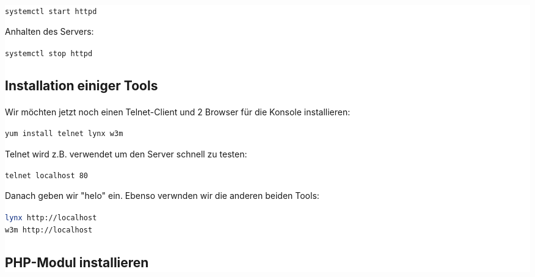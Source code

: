 ```bash
systemctl start httpd
```

Anhalten des Servers:

```bash
systemctl stop httpd
```

## Installation einiger Tools

Wir möchten jetzt noch einen Telnet-Client und 2 Browser für die Konsole installieren:

```bash
yum install telnet lynx w3m
```

Telnet wird z.B. verwendet um den Server schnell zu testen:

```bash
telnet localhost 80
```

Danach geben wir "helo" ein. Ebenso verwnden wir die anderen beiden Tools:

```bash
lynx http://localhost
w3m http://localhost
```

## PHP-Modul installieren





